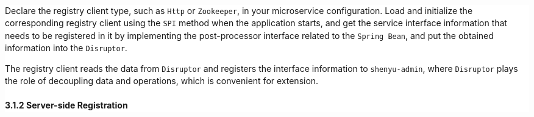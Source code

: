 Declare the registry client type, such as `Http` or `Zookeeper`, in your microservice configuration.
Load and initialize the corresponding registry client using the `SPI` method when the application starts, and get the service interface information that needs to be registered in it by implementing the post-processor interface related to the `Spring Bean`, and put the obtained information into the `Disruptor`.

The registry client reads the data from `Disruptor` and registers the interface information to `shenyu-admin`, where `Disruptor` plays the role of decoupling data and operations, which is convenient for extension.

#### 3.1.2 Server-side Registration
